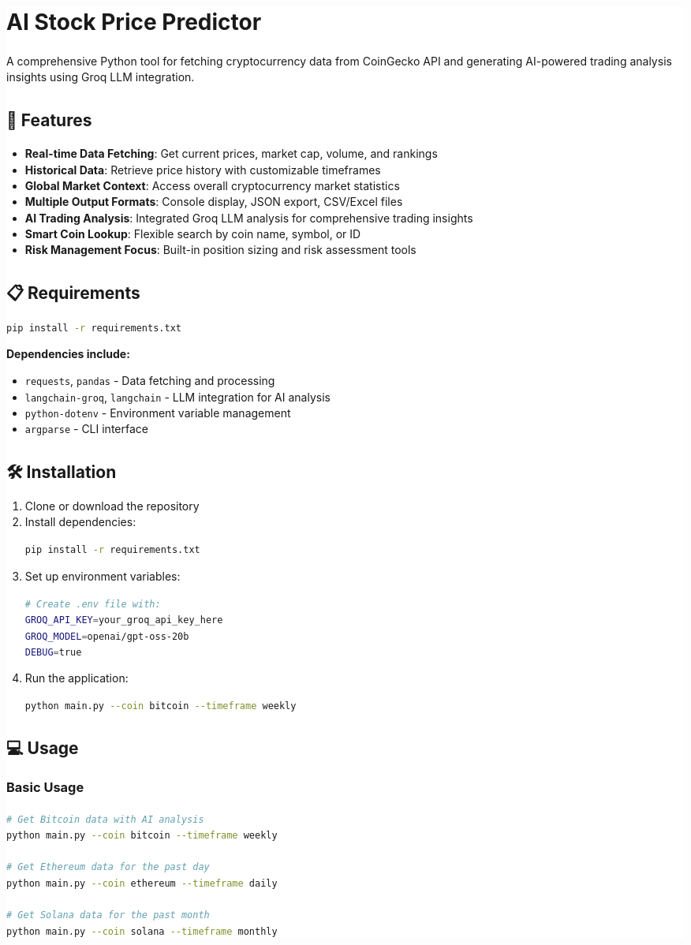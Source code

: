 # AI Stock Price Predictor

A comprehensive Python tool for fetching cryptocurrency data from CoinGecko API and generating AI-powered trading analysis insights using Groq LLM integration.

## 🚀 Features

- **Real-time Data Fetching**: Get current prices, market cap, volume, and rankings
- **Historical Data**: Retrieve price history with customizable timeframes
- **Global Market Context**: Access overall cryptocurrency market statistics
- **Multiple Output Formats**: Console display, JSON export, CSV/Excel files
- **AI Trading Analysis**: Integrated Groq LLM analysis for comprehensive trading insights
- **Smart Coin Lookup**: Flexible search by coin name, symbol, or ID
- **Risk Management Focus**: Built-in position sizing and risk assessment tools

## 📋 Requirements

```bash
pip install -r requirements.txt
```

**Dependencies include:**
- `requests`, `pandas` - Data fetching and processing
- `langchain-groq`, `langchain` - LLM integration for AI analysis
- `python-dotenv` - Environment variable management
- `argparse` - CLI interface

## 🛠️ Installation

1. Clone or download the repository
2. Install dependencies:
   ```bash
   pip install -r requirements.txt
   ```
3. Set up environment variables:
   ```bash
   # Create .env file with:
   GROQ_API_KEY=your_groq_api_key_here
   GROQ_MODEL=openai/gpt-oss-20b
   DEBUG=true
   ```
4. Run the application:
   ```bash
   python main.py --coin bitcoin --timeframe weekly
   ```

## 💻 Usage

### Basic Usage

```bash
# Get Bitcoin data with AI analysis
python main.py --coin bitcoin --timeframe weekly

# Get Ethereum data for the past day
python main.py --coin ethereum --timeframe daily

# Get Solana data for the past month
python main.py --coin solana --timeframe monthly
```
